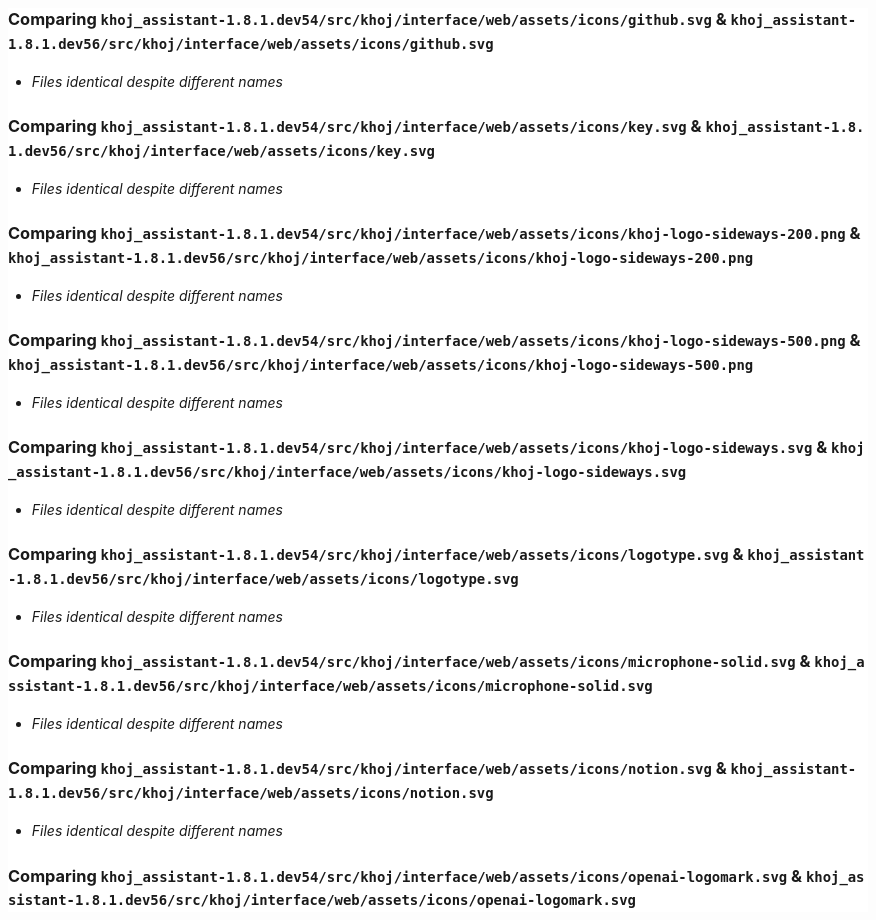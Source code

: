 ### Comparing `khoj_assistant-1.8.1.dev54/src/khoj/interface/web/assets/icons/github.svg` & `khoj_assistant-1.8.1.dev56/src/khoj/interface/web/assets/icons/github.svg`

 * *Files identical despite different names*

### Comparing `khoj_assistant-1.8.1.dev54/src/khoj/interface/web/assets/icons/key.svg` & `khoj_assistant-1.8.1.dev56/src/khoj/interface/web/assets/icons/key.svg`

 * *Files identical despite different names*

### Comparing `khoj_assistant-1.8.1.dev54/src/khoj/interface/web/assets/icons/khoj-logo-sideways-200.png` & `khoj_assistant-1.8.1.dev56/src/khoj/interface/web/assets/icons/khoj-logo-sideways-200.png`

 * *Files identical despite different names*

### Comparing `khoj_assistant-1.8.1.dev54/src/khoj/interface/web/assets/icons/khoj-logo-sideways-500.png` & `khoj_assistant-1.8.1.dev56/src/khoj/interface/web/assets/icons/khoj-logo-sideways-500.png`

 * *Files identical despite different names*

### Comparing `khoj_assistant-1.8.1.dev54/src/khoj/interface/web/assets/icons/khoj-logo-sideways.svg` & `khoj_assistant-1.8.1.dev56/src/khoj/interface/web/assets/icons/khoj-logo-sideways.svg`

 * *Files identical despite different names*

### Comparing `khoj_assistant-1.8.1.dev54/src/khoj/interface/web/assets/icons/logotype.svg` & `khoj_assistant-1.8.1.dev56/src/khoj/interface/web/assets/icons/logotype.svg`

 * *Files identical despite different names*

### Comparing `khoj_assistant-1.8.1.dev54/src/khoj/interface/web/assets/icons/microphone-solid.svg` & `khoj_assistant-1.8.1.dev56/src/khoj/interface/web/assets/icons/microphone-solid.svg`

 * *Files identical despite different names*

### Comparing `khoj_assistant-1.8.1.dev54/src/khoj/interface/web/assets/icons/notion.svg` & `khoj_assistant-1.8.1.dev56/src/khoj/interface/web/assets/icons/notion.svg`

 * *Files identical despite different names*

### Comparing `khoj_assistant-1.8.1.dev54/src/khoj/interface/web/assets/icons/openai-logomark.svg` & `khoj_assistant-1.8.1.dev56/src/khoj/interface/web/assets/icons/openai-logomark.svg`
